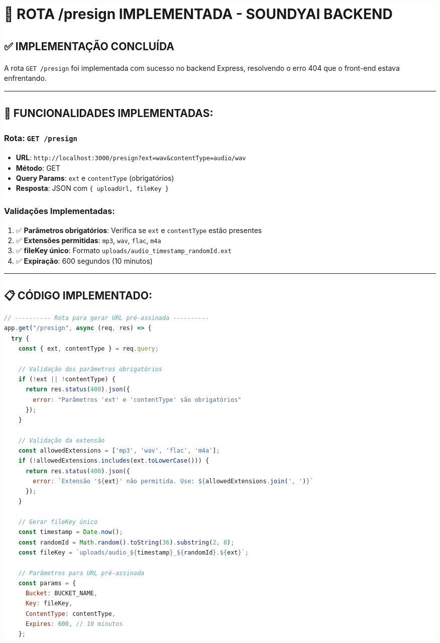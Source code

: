 # 🔧 ROTA /presign IMPLEMENTADA - SOUNDYAI BACKEND

## ✅ IMPLEMENTAÇÃO CONCLUÍDA

A rota `GET /presign` foi implementada com sucesso no backend Express, resolvendo o erro 404 que o front-end estava enfrentando.

---

## 🚀 **FUNCIONALIDADES IMPLEMENTADAS:**

### **Rota: `GET /presign`**
- **URL**: `http://localhost:3000/presign?ext=wav&contentType=audio/wav`
- **Método**: GET
- **Query Params**: `ext` e `contentType` (obrigatórios)
- **Resposta**: JSON com `{ uploadUrl, fileKey }`

### **Validações Implementadas:**
1. ✅ **Parâmetros obrigatórios**: Verifica se `ext` e `contentType` estão presentes
2. ✅ **Extensões permitidas**: `mp3`, `wav`, `flac`, `m4a`
3. ✅ **fileKey único**: Formato `uploads/audio_timestamp_randomId.ext`
4. ✅ **Expiração**: 600 segundos (10 minutos)

---

## 📋 **CÓDIGO IMPLEMENTADO:**

```javascript
// ---------- Rota para gerar URL pré-assinada ----------
app.get("/presign", async (req, res) => {
  try {
    const { ext, contentType } = req.query;

    // Validação dos parâmetros obrigatórios
    if (!ext || !contentType) {
      return res.status(400).json({ 
        error: "Parâmetros 'ext' e 'contentType' são obrigatórios" 
      });
    }

    // Validação da extensão
    const allowedExtensions = ['mp3', 'wav', 'flac', 'm4a'];
    if (!allowedExtensions.includes(ext.toLowerCase())) {
      return res.status(400).json({ 
        error: `Extensão '${ext}' não permitida. Use: ${allowedExtensions.join(', ')}` 
      });
    }

    // Gerar fileKey único
    const timestamp = Date.now();
    const randomId = Math.random().toString(36).substring(2, 8);
    const fileKey = `uploads/audio_${timestamp}_${randomId}.${ext}`;

    // Parâmetros para URL pré-assinada
    const params = {
      Bucket: BUCKET_NAME,
      Key: fileKey,
      ContentType: contentType,
      Expires: 600, // 10 minutos
    };

```